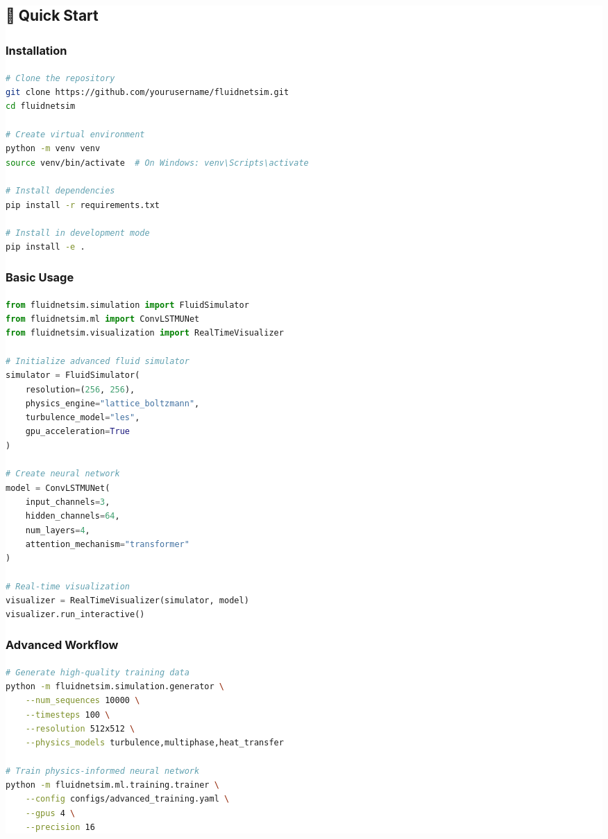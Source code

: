 ## 🚀 **Quick Start**

### **Installation**

```bash
# Clone the repository
git clone https://github.com/yourusername/fluidnetsim.git
cd fluidnetsim

# Create virtual environment
python -m venv venv
source venv/bin/activate  # On Windows: venv\Scripts\activate

# Install dependencies
pip install -r requirements.txt

# Install in development mode
pip install -e .
```

### **Basic Usage**

```python
from fluidnetsim.simulation import FluidSimulator
from fluidnetsim.ml import ConvLSTMUNet
from fluidnetsim.visualization import RealTimeVisualizer

# Initialize advanced fluid simulator
simulator = FluidSimulator(
    resolution=(256, 256),
    physics_engine="lattice_boltzmann",
    turbulence_model="les",
    gpu_acceleration=True
)

# Create neural network
model = ConvLSTMUNet(
    input_channels=3,
    hidden_channels=64,
    num_layers=4,
    attention_mechanism="transformer"
)

# Real-time visualization
visualizer = RealTimeVisualizer(simulator, model)
visualizer.run_interactive()
```

### **Advanced Workflow**

```bash
# Generate high-quality training data
python -m fluidnetsim.simulation.generator \
    --num_sequences 10000 \
    --timesteps 100 \
    --resolution 512x512 \
    --physics_models turbulence,multiphase,heat_transfer

# Train physics-informed neural network
python -m fluidnetsim.ml.training.trainer \
    --config configs/advanced_training.yaml \
    --gpus 4 \
    --precision 16

```